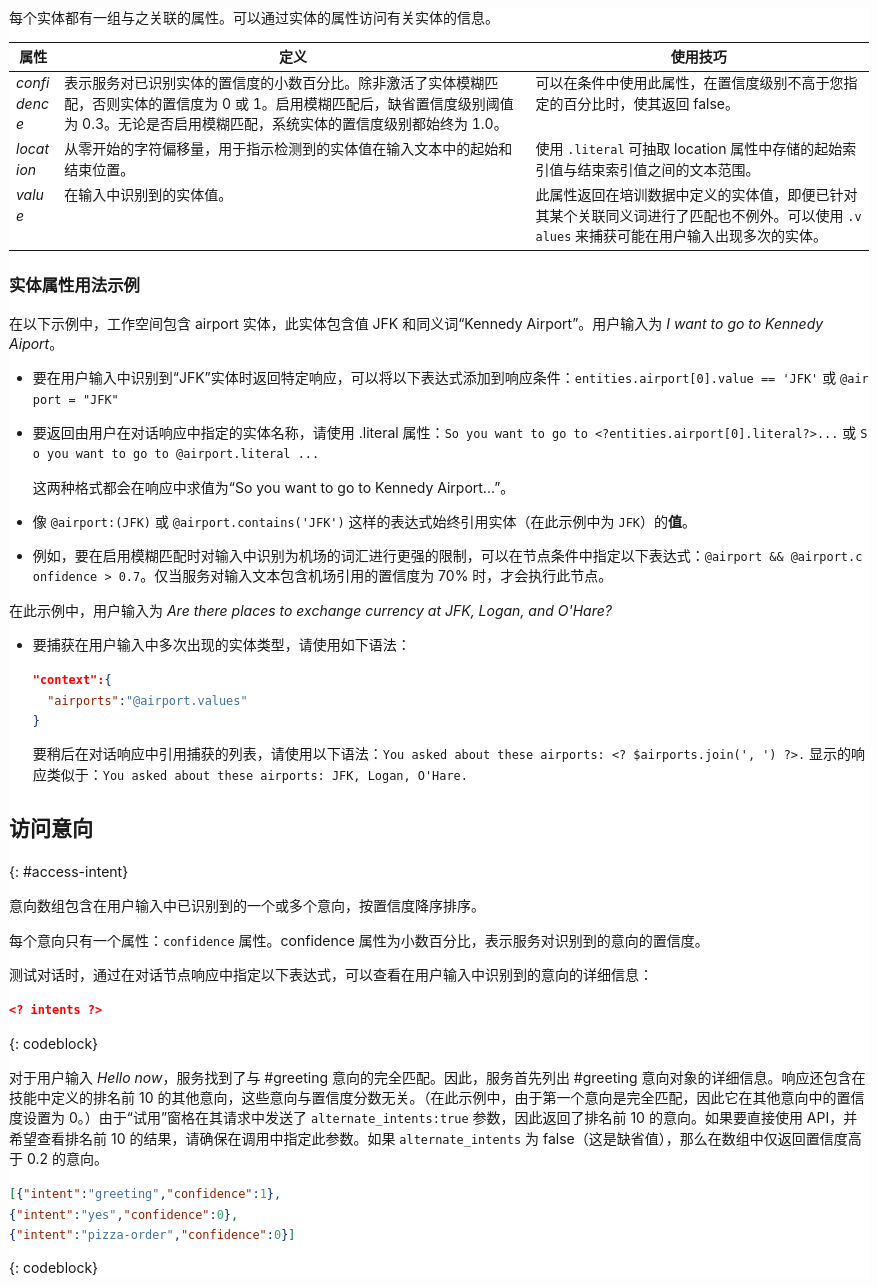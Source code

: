 每个实体都有一组与之关联的属性。可以通过实体的属性访问有关实体的信息。

| 属性                  | 定义       | 使用技巧   |
|-----------------------|------------|------------|
| *confidence*          | 表示服务对已识别实体的置信度的小数百分比。除非激活了实体模糊匹配，否则实体的置信度为 0 或 1。启用模糊匹配后，缺省置信度级别阈值为 0.3。无论是否启用模糊匹配，系统实体的置信度级别都始终为 1.0。| 可以在条件中使用此属性，在置信度级别不高于您指定的百分比时，使其返回 false。|
| *location*            | 从零开始的字符偏移量，用于指示检测到的实体值在输入文本中的起始和结束位置。| 使用 `.literal` 可抽取 location 属性中存储的起始索引值与结束索引值之间的文本范围。|
| *value*               | 在输入中识别到的实体值。| 此属性返回在培训数据中定义的实体值，即便已针对其某个关联同义词进行了匹配也不例外。可以使用 `.values` 来捕获可能在用户输入出现多次的实体。|

### 实体属性用法示例
在以下示例中，工作空间包含 airport 实体，此实体包含值 JFK 和同义词“Kennedy Airport”。用户输入为 *I want to go to Kennedy Aiport*。

- 要在用户输入中识别到“JFK”实体时返回特定响应，可以将以下表达式添加到响应条件：`entities.airport[0].value == 'JFK'` 或 `@airport = "JFK"`
- 要返回由用户在对话响应中指定的实体名称，请使用 .literal 属性：`So you want to go to <?entities.airport[0].literal?>...`
  或 `So you want to go to @airport.literal ...`

  这两种格式都会在响应中求值为“So you want to go to Kennedy Airport...”。

- 像 `@airport:(JFK)` 或 `@airport.contains('JFK')` 这样的表达式始终引用实体（在此示例中为 `JFK`）的**值**。
- 例如，要在启用模糊匹配时对输入中识别为机场的词汇进行更强的限制，可以在节点条件中指定以下表达式：`@airport && @airport.confidence > 0.7`。仅当服务对输入文本包含机场引用的置信度为 70% 时，才会执行此节点。

在此示例中，用户输入为 *Are there places to exchange currency at JFK, Logan, and O'Hare?*

- 要捕获在用户输入中多次出现的实体类型，请使用如下语法：

    ```json
    "context":{
      "airports":"@airport.values"
    }
    ```

  要稍后在对话响应中引用捕获的列表，请使用以下语法：`You asked about these airports: <? $airports.join(', ') ?>.`
  显示的响应类似于：`You asked about these airports: JFK, Logan, O'Hare.`

## 访问意向
{: #access-intent}

意向数组包含在用户输入中已识别到的一个或多个意向，按置信度降序排序。 

每个意向只有一个属性：`confidence` 属性。confidence 属性为小数百分比，表示服务对识别到的意向的置信度。

测试对话时，通过在对话节点响应中指定以下表达式，可以查看在用户输入中识别到的意向的详细信息：

```json
<? intents ?>
```
{: codeblock}

对于用户输入 *Hello now*，服务找到了与 #greeting 意向的完全匹配。因此，服务首先列出 #greeting 意向对象的详细信息。响应还包含在技能中定义的排名前 10 的其他意向，这些意向与置信度分数无关。（在此示例中，由于第一个意向是完全匹配，因此它在其他意向中的置信度设置为 0。）由于“试用”窗格在其请求中发送了 `alternate_intents:true` 参数，因此返回了排名前 10 的意向。如果要直接使用 API，并希望查看排名前 10 的结果，请确保在调用中指定此参数。如果 `alternate_intents` 为 false（这是缺省值），那么在数组中仅返回置信度高于 0.2 的意向。

```json
[{"intent":"greeting","confidence":1},
{"intent":"yes","confidence":0},
{"intent":"pizza-order","confidence":0}]
```
{: codeblock}
